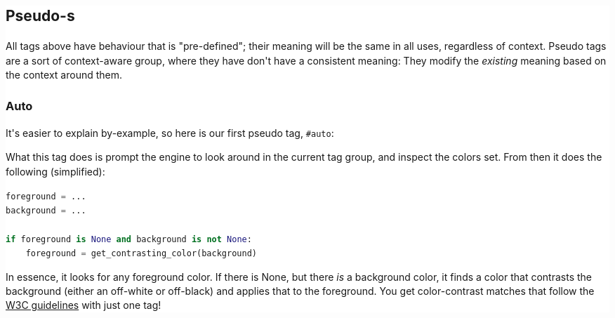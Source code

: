```termage include=docs/src/tim/tags_position.py chrome=false height=5 tabs=TIM,Output
```

## Pseudo-s

All tags above have behaviour that is "pre-defined"; their meaning will be the same in all uses, regardless of context. Pseudo tags are a sort of context-aware group, where they have don't have a consistent meaning: They modify the _existing_ meaning based on the context around them.

### Auto

It's easier to explain by-example, so here is our first pseudo tag, `#auto`:

```termage height=5 include=docs/src/tim/tags_pseudo1.py
```

What this tag does is prompt the engine to look around in the current tag group, and inspect the colors set. From then it does the following (simplified):

```python
foreground = ...
background = ...

if foreground is None and background is not None:
    foreground = get_contrasting_color(background)
```

In essence, it looks for any foreground color. If there is None, but there _is_ a background color, it finds a color that contrasts the background (either an off-white or off-black) and applies that to the foreground. You get color-contrast matches that follow the [W3C guidelines](https://www.w3.org/WAI/WCAG21/Understanding/contrast-minimum) with just one tag!
